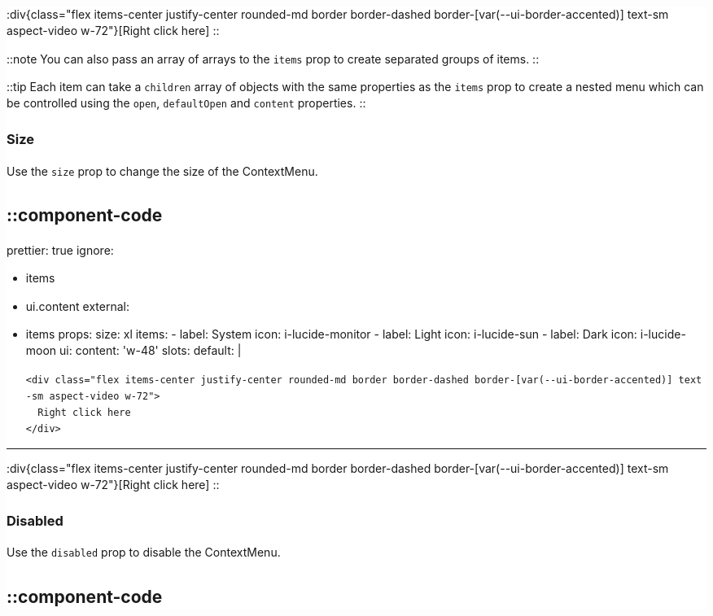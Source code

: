 
:div{class="flex items-center justify-center rounded-md border border-dashed border-[var(--ui-border-accented)] text-sm aspect-video w-72"}[Right click here]
::

::note
You can also pass an array of arrays to the `items` prop to create separated groups of items.
::

::tip
Each item can take a `children` array of objects with the same properties as the `items` prop to create a nested menu which can be controlled using the `open`, `defaultOpen` and `content` properties.
::

### Size

Use the `size` prop to change the size of the ContextMenu.

## ::component-code

prettier: true
ignore:

- items
- ui.content
  external:
- items
  props:
  size: xl
  items: - label: System
  icon: i-lucide-monitor - label: Light
  icon: i-lucide-sun - label: Dark
  icon: i-lucide-moon
  ui:
  content: 'w-48'
  slots:
  default: |

      <div class="flex items-center justify-center rounded-md border border-dashed border-[var(--ui-border-accented)] text-sm aspect-video w-72">
        Right click here
      </div>

---

:div{class="flex items-center justify-center rounded-md border border-dashed border-[var(--ui-border-accented)] text-sm aspect-video w-72"}[Right click here]
::

### Disabled

Use the `disabled` prop to disable the ContextMenu.

## ::component-code
